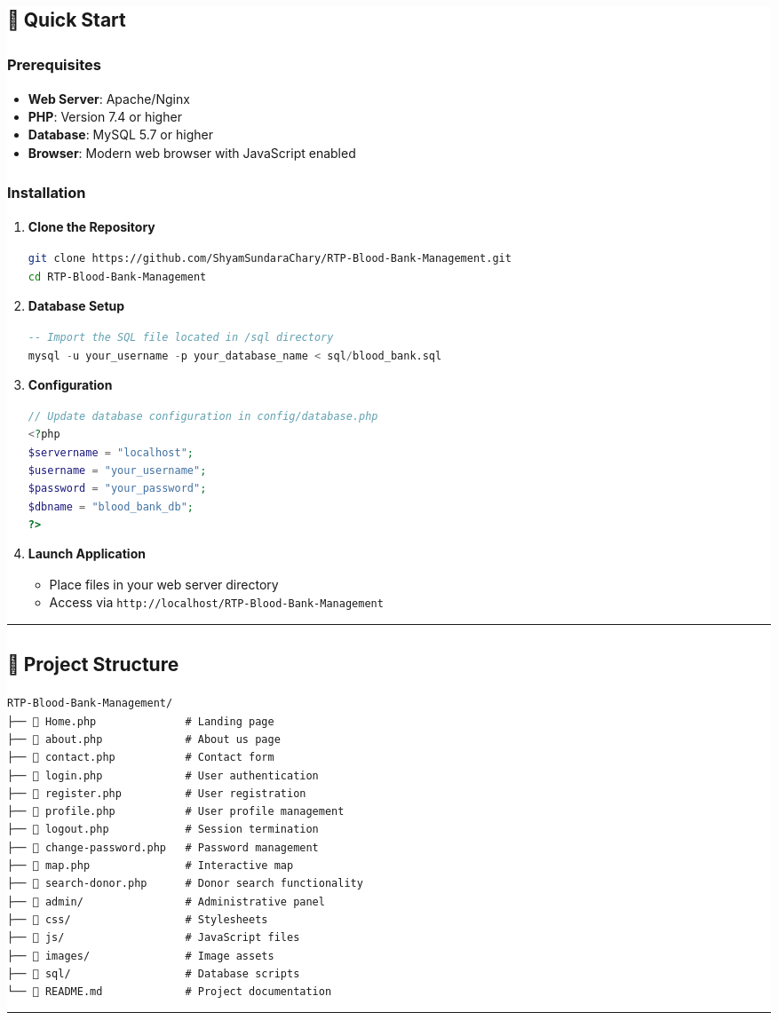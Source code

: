 
## 🚀 Quick Start

### Prerequisites
- **Web Server**: Apache/Nginx
- **PHP**: Version 7.4 or higher
- **Database**: MySQL 5.7 or higher
- **Browser**: Modern web browser with JavaScript enabled

### Installation

1. **Clone the Repository**
   ```bash
   git clone https://github.com/ShyamSundaraChary/RTP-Blood-Bank-Management.git
   cd RTP-Blood-Bank-Management
   ```

2. **Database Setup**
   ```sql
   -- Import the SQL file located in /sql directory
   mysql -u your_username -p your_database_name < sql/blood_bank.sql
   ```

3. **Configuration**
   ```php
   // Update database configuration in config/database.php
   <?php
   $servername = "localhost";
   $username = "your_username";
   $password = "your_password";
   $dbname = "blood_bank_db";
   ?>
   ```

4. **Launch Application**
   - Place files in your web server directory
   - Access via `http://localhost/RTP-Blood-Bank-Management`

---

## 📁 Project Structure

```
RTP-Blood-Bank-Management/
├── 📄 Home.php              # Landing page
├── 📄 about.php             # About us page
├── 📄 contact.php           # Contact form
├── 📄 login.php             # User authentication
├── 📄 register.php          # User registration
├── 📄 profile.php           # User profile management
├── 📄 logout.php            # Session termination
├── 📄 change-password.php   # Password management
├── 📄 map.php               # Interactive map
├── 📄 search-donor.php      # Donor search functionality
├── 📁 admin/                # Administrative panel
├── 📁 css/                  # Stylesheets
├── 📁 js/                   # JavaScript files
├── 📁 images/               # Image assets
├── 📁 sql/                  # Database scripts
└── 📄 README.md             # Project documentation
```

---